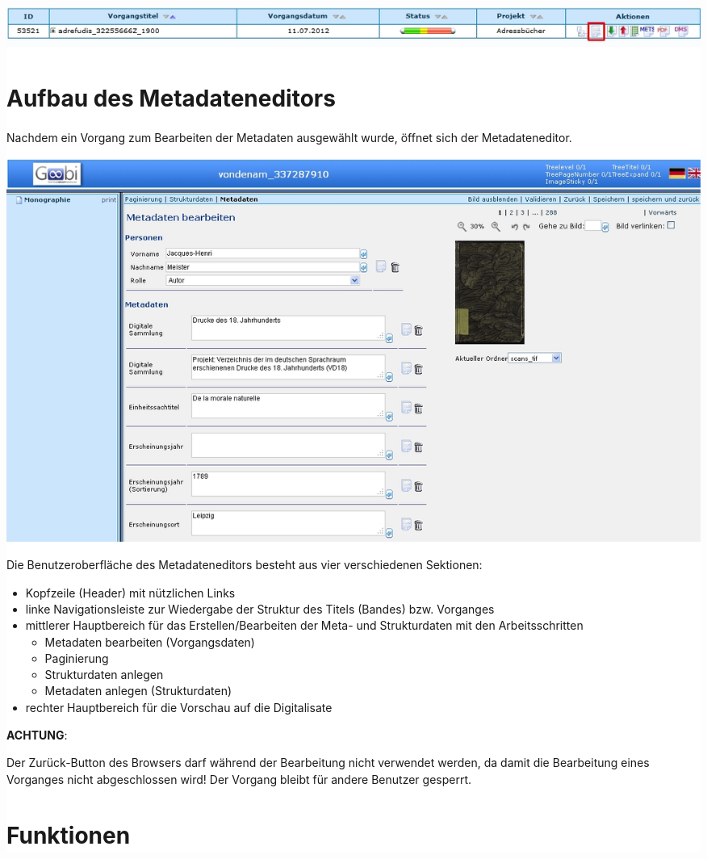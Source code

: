 ![](images/Metadateneditor.jpg)

# Aufbau des Metadateneditors

Nachdem ein Vorgang zum Bearbeiten der Metadaten ausgewählt wurde, öffnet sich der Metadateneditor.

![](images/Vorgang_aufrufen3.jpg)

Die Benutzeroberfläche des Metadateneditors besteht aus vier verschiedenen Sektionen:

* Kopfzeile (Header) mit nützlichen Links
* linke Navigationsleiste zur Wiedergabe der Struktur des Titels (Bandes) bzw. Vorganges
* mittlerer Hauptbereich für das Erstellen/Bearbeiten der Meta- und Strukturdaten mit den Arbeitsschritten
	* Metadaten bearbeiten (Vorgangsdaten)
	* Paginierung
	* Strukturdaten anlegen
	* Metadaten anlegen (Strukturdaten)
* rechter Hauptbereich für die Vorschau auf die Digitalisate

**ACHTUNG**:

Der Zurück-Button des Browsers darf während der Bearbeitung nicht verwendet werden, da damit die Bearbeitung eines Vorganges nicht abgeschlossen wird! Der Vorgang bleibt für andere Benutzer gesperrt.

# Funktionen
